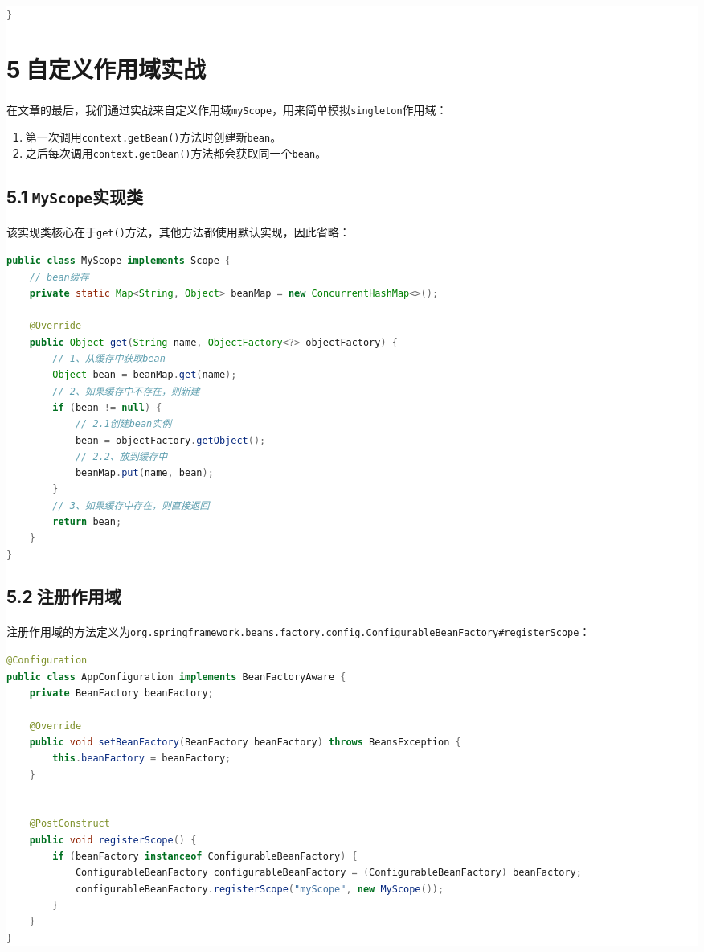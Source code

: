 ```java
}
```

# 5 自定义作用域实战

在文章的最后，我们通过实战来自定义作用域`myScope`，用来简单模拟`singleton`作用域：

1. 第一次调用`context.getBean()`方法时创建新`bean`。
2. 之后每次调用`context.getBean()`方法都会获取同一个`bean`。

## 5.1 `MyScope`实现类

该实现类核心在于`get()`方法，其他方法都使用默认实现，因此省略：

```java
public class MyScope implements Scope {
    // bean缓存
    private static Map<String, Object> beanMap = new ConcurrentHashMap<>();

    @Override
    public Object get(String name, ObjectFactory<?> objectFactory) {
        // 1、从缓存中获取bean
        Object bean = beanMap.get(name);
        // 2、如果缓存中不存在，则新建
        if (bean != null) {
            // 2.1创建bean实例
            bean = objectFactory.getObject();
            // 2.2、放到缓存中
            beanMap.put(name, bean);
        }
        // 3、如果缓存中存在，则直接返回
        return bean;
    }
}
```

## 5.2 注册作用域

注册作用域的方法定义为`org.springframework.beans.factory.config.ConfigurableBeanFactory#registerScope`：

```java
@Configuration
public class AppConfiguration implements BeanFactoryAware {
    private BeanFactory beanFactory;

    @Override
    public void setBeanFactory(BeanFactory beanFactory) throws BeansException {
        this.beanFactory = beanFactory;
    }


    @PostConstruct
    public void registerScope() {
        if (beanFactory instanceof ConfigurableBeanFactory) {
            ConfigurableBeanFactory configurableBeanFactory = (ConfigurableBeanFactory) beanFactory;
            configurableBeanFactory.registerScope("myScope", new MyScope());
        }
    }
}
```
